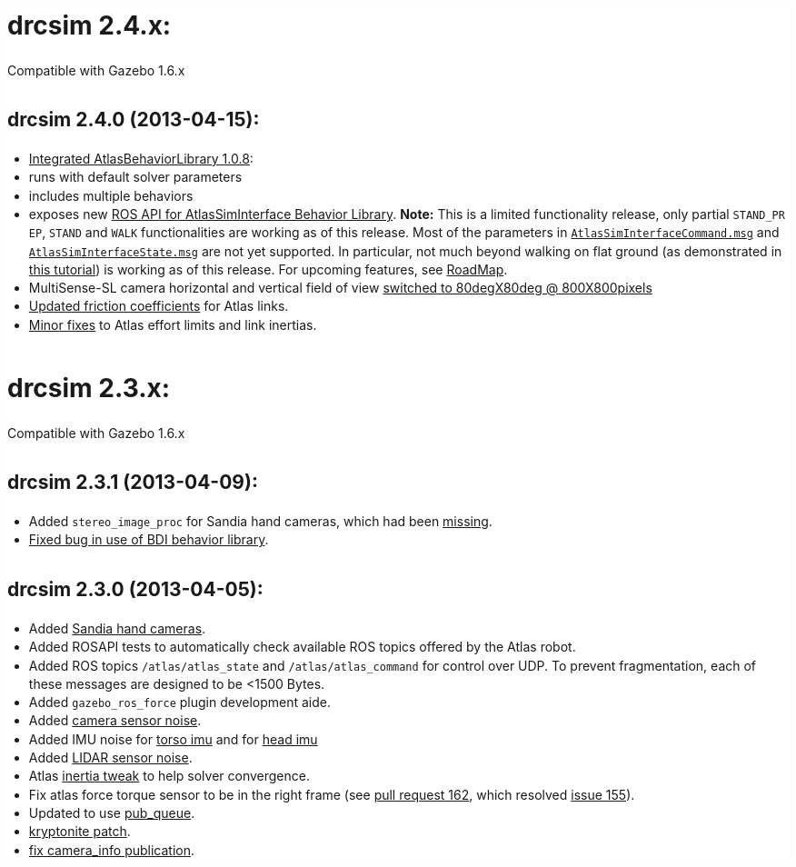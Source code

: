 # drcsim 2.4.x:
Compatible with Gazebo 1.6.x

## drcsim 2.4.0 (2013-04-15):
* [Integrated AtlasBehaviorLibrary 1.0.8](https://bitbucket.org/osrf/drcsim/pull-request/193):
 * runs with default solver parameters
 * includes multiple behaviors
 * exposes new [ROS API for AtlasSimInterface Behavior Library](http://gazebosim.org/wiki/DRC/UserGuide#Boston_Dynamics_AtlasSimInterface_ROS_API_.28DRCSim_2.4_and_Later.29).
   **Note:**  This is a limited functionality release, only partial `STAND_PREP`, `STAND` and `WALK` functionalities are working as of this release.
     Most of the parameters in [`AtlasSimInterfaceCommand.msg`](https://bitbucket.org/osrf/drcsim/src/14e4dbf73261a4537b8864c9b64f6db31c06b974/ros/atlas_msgs/msg/AtlasSimInterfaceCommand.msg?at=AtlasSimInterface_1.0.9_integration) and [`AtlasSimInterfaceState.msg`](https://bitbucket.org/osrf/drcsim/src/14e4dbf73261/ros/atlas_msgs/msg/AtlasSimInterfaceState.msg?at=AtlasSimInterface_1.0.9_integration) are not yet supported.
     In particular, not much beyond walking on flat ground (as demonstrated in [this tutorial](http://gazebosim.org/wiki/Tutorials/drcsim/2.4/keyboard_teleop)) is working as of this release.  For upcoming features, see [RoadMap](http://gazebosim.org/wiki/DRC/Roadmap).
* MultiSense-SL camera horizontal and vertical field of view [switched to 80degX80deg @ 800X800pixels](https://bitbucket.org/osrf/drcsim/pull-request/188)
* [Updated friction coefficients](https://bitbucket.org/osrf/drcsim/pull-request/199) for Atlas links.
* [Minor fixes](https://bitbucket.org/osrf/drcsim/pull-request/191) to Atlas effort limits and link inertias.

# drcsim 2.3.x:
Compatible with Gazebo 1.6.x

## drcsim 2.3.1 (2013-04-09):
* Added `stereo_image_proc` for Sandia hand cameras, which had been [missing](https://bitbucket.org/osrf/drcsim/issue/178).
* [Fixed bug in use of BDI behavior library](https://bitbucket.org/osrf/drcsim/pull-request/183).

## drcsim 2.3.0 (2013-04-05):
* Added [Sandia hand cameras](https://bitbucket.org/osrf/sandia-hand/pull-request/19/fix-camera-topics-for-drcsim-without/diff).
* Added ROSAPI tests to automatically check available ROS topics offered by the Atlas robot.
* Added ROS topics `/atlas/atlas_state` and `/atlas/atlas_command` for control over UDP.  To prevent fragmentation, each of these messages are designed to be <1500 Bytes.
* Added `gazebo_ros_force` plugin development aide.
* Added [camera sensor noise](https://bitbucket.org/osrf/drcsim/src/5756680c9e94/ros/multisense_sl_description/urdf/multisense_sl.urdf?at=default#cl-206).
* Added IMU noise for [torso imu](https://bitbucket.org/osrf/drcsim/src/5756680c9e9454a4a79d48dc344283d61ccf4f54/ros/atlas_description/urdf/atlas.gazebo?at=default#cl-42) and for [head imu](https://bitbucket.org/osrf/drcsim/src/5756680c9e94/ros/multisense_sl_description/urdf/multisense_sl.urdf?at=default#cl-367)
* Added [LIDAR sensor noise](https://bitbucket.org/osrf/drcsim/src/5756680c9e94/ros/multisense_sl_description/urdf/multisense_sl.urdf?at=default#cl-153).
* Atlas [inertia tweak](https://bitbucket.org/osrf/drcsim/pull-request/157/inertia-updates) to help solver convergence.
* Fix atlas force torque sensor to be in the right frame (see [pull request 162](https://bitbucket.org/osrf/drcsim/pull-request/162/switch-force-torque-sensors-to-use-l_hand), which resolved [issue 155](https://bitbucket.org/osrf/drcsim/issue/155/force-torque-sensor-issues)).
* Updated to use [pub_queue](https://bitbucket.org/osrf/drcsim/pull-request/153/switch-all-modelplugin-and-systemplugin).
* [kryptonite patch](https://bitbucket.org/osrf/drcsim/pull-request/167/changed-gate-textures).
* [fix camera_info publication](https://bitbucket.org/osrf/drcsim/issue/163/ros-camera-plugin-not-publishing).